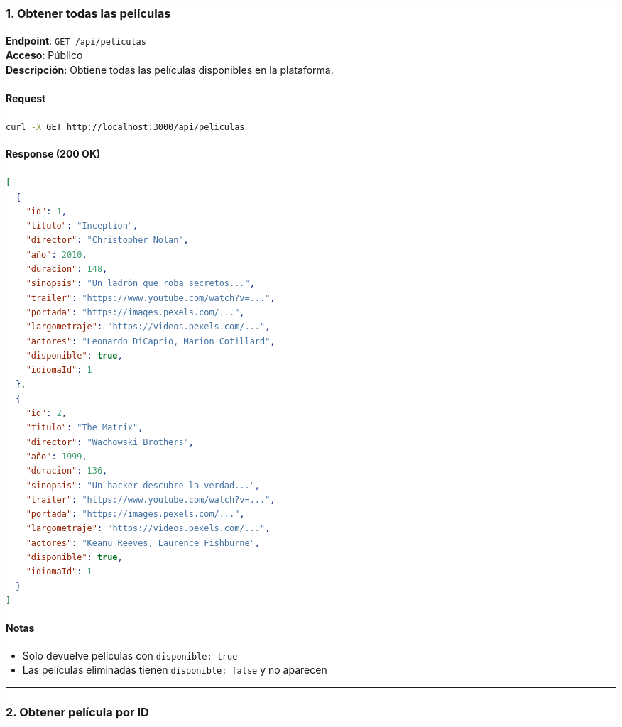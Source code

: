 ### 1. Obtener todas las películas

**Endpoint**: `GET /api/peliculas`  
**Acceso**: Público  
**Descripción**: Obtiene todas las películas disponibles en la plataforma.

#### Request
```bash
curl -X GET http://localhost:3000/api/peliculas
```

#### Response (200 OK)
```json
[
  {
    "id": 1,
    "titulo": "Inception",
    "director": "Christopher Nolan",
    "año": 2010,
    "duracion": 148,
    "sinopsis": "Un ladrón que roba secretos...",
    "trailer": "https://www.youtube.com/watch?v=...",
    "portada": "https://images.pexels.com/...",
    "largometraje": "https://videos.pexels.com/...",
    "actores": "Leonardo DiCaprio, Marion Cotillard",
    "disponible": true,
    "idiomaId": 1
  },
  {
    "id": 2,
    "titulo": "The Matrix",
    "director": "Wachowski Brothers",
    "año": 1999,
    "duracion": 136,
    "sinopsis": "Un hacker descubre la verdad...",
    "trailer": "https://www.youtube.com/watch?v=...",
    "portada": "https://images.pexels.com/...",
    "largometraje": "https://videos.pexels.com/...",
    "actores": "Keanu Reeves, Laurence Fishburne",
    "disponible": true,
    "idiomaId": 1
  }
]
```

#### Notas
- Solo devuelve películas con `disponible: true`
- Las películas eliminadas tienen `disponible: false` y no aparecen

---

### 2. Obtener película por ID
